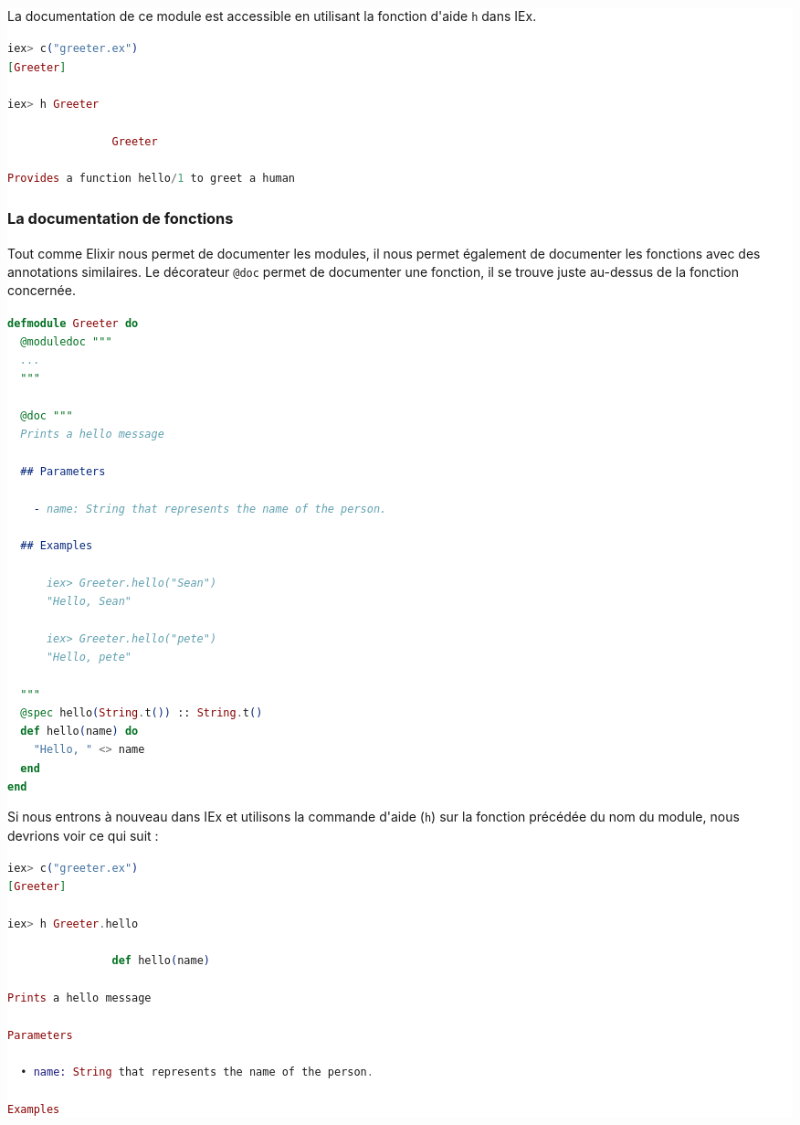 La documentation de ce module est accessible en utilisant la fonction d'aide `h` dans IEx.

```elixir
iex> c("greeter.ex")
[Greeter]

iex> h Greeter

                Greeter

Provides a function hello/1 to greet a human
```

### La documentation de fonctions

Tout comme Elixir nous permet de documenter les modules, il nous permet également de documenter les fonctions avec des annotations similaires. Le décorateur `@doc` permet de documenter une fonction, il se trouve juste au-dessus de la fonction concernée.

```elixir
defmodule Greeter do
  @moduledoc """
  ...
  """

  @doc """
  Prints a hello message

  ## Parameters

    - name: String that represents the name of the person.

  ## Examples

      iex> Greeter.hello("Sean")
      "Hello, Sean"

      iex> Greeter.hello("pete")
      "Hello, pete"

  """
  @spec hello(String.t()) :: String.t()
  def hello(name) do
    "Hello, " <> name
  end
end
```

Si nous entrons à nouveau dans IEx et utilisons la commande d'aide (`h`) sur la fonction précédée du nom du module, nous devrions voir ce qui suit :

```elixir
iex> c("greeter.ex")
[Greeter]

iex> h Greeter.hello

                def hello(name)

Prints a hello message

Parameters

  • name: String that represents the name of the person.

Examples

```

[ExUnit.DocTest]: https://hexdocs.pm/ex_unit/ExUnit.DocTest.html